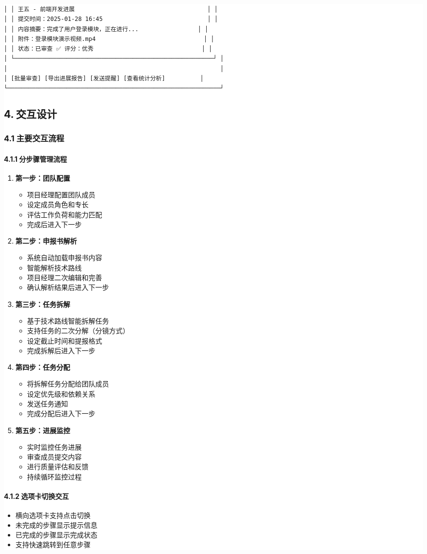 ```
│ │ 王五 - 前端开发进展                                      │ │
│ │ 提交时间：2025-01-28 16:45                              │ │
│ │ 内容摘要：完成了用户登录模块，正在进行...                 │ │
│ │ 附件：登录模块演示视频.mp4                               │ │
│ │ 状态：已审查 ✅ 评分：优秀                               │ │
│ └─────────────────────────────────────────────────────────┘ │
│                                                             │
│ [批量审查] [导出进展报告] [发送提醒] [查看统计分析]          │
└─────────────────────────────────────────────────────────────┘
```



## 4. 交互设计

### 4.1 主要交互流程

#### 4.1.1 分步骤管理流程
1. **第一步：团队配置**
   - 项目经理配置团队成员
   - 设定成员角色和专长
   - 评估工作负荷和能力匹配
   - 完成后进入下一步

2. **第二步：申报书解析**
   - 系统自动加载申报书内容
   - 智能解析技术路线
   - 项目经理二次编辑和完善
   - 确认解析结果后进入下一步

3. **第三步：任务拆解**
   - 基于技术路线智能拆解任务
   - 支持任务的二次分解（分镜方式）
   - 设定截止时间和提报格式
   - 完成拆解后进入下一步

4. **第四步：任务分配**
   - 将拆解任务分配给团队成员
   - 设定优先级和依赖关系
   - 发送任务通知
   - 完成分配后进入下一步

5. **第五步：进展监控**
   - 实时监控任务进展
   - 审查成员提交内容
   - 进行质量评估和反馈
   - 持续循环监控过程

#### 4.1.2 选项卡切换交互
- 横向选项卡支持点击切换
- 未完成的步骤显示提示信息
- 已完成的步骤显示完成状态
- 支持快速跳转到任意步骤
